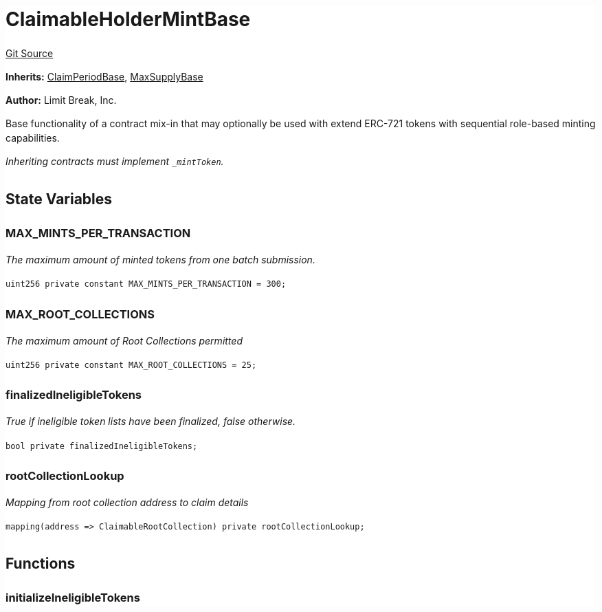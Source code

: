 # ClaimableHolderMintBase
[Git Source](https://github.com/zanzai-dev/creator-token-standards/blob/e3ca932d2edc594487078ba2c4da4e803f84d6a3/src/minting/ClaimableHolderMint.sol)

**Inherits:**
[ClaimPeriodBase](/src/minting/ClaimPeriodBase.sol/abstract.ClaimPeriodBase.md), [MaxSupplyBase](/src/minting/MaxSupply.sol/abstract.MaxSupplyBase.md)

**Author:**
Limit Break, Inc.

Base functionality of a contract mix-in that may optionally be used with extend ERC-721 tokens with sequential role-based minting capabilities.

*Inheriting contracts must implement `_mintToken`.*


## State Variables
### MAX_MINTS_PER_TRANSACTION
*The maximum amount of minted tokens from one batch submission.*


```solidity
uint256 private constant MAX_MINTS_PER_TRANSACTION = 300;
```


### MAX_ROOT_COLLECTIONS
*The maximum amount of Root Collections permitted*


```solidity
uint256 private constant MAX_ROOT_COLLECTIONS = 25;
```


### finalizedIneligibleTokens
*True if ineligible token lists have been finalized, false otherwise.*


```solidity
bool private finalizedIneligibleTokens;
```


### rootCollectionLookup
*Mapping from root collection address to claim details*


```solidity
mapping(address => ClaimableRootCollection) private rootCollectionLookup;
```


## Functions
### initializeIneligibleTokens
